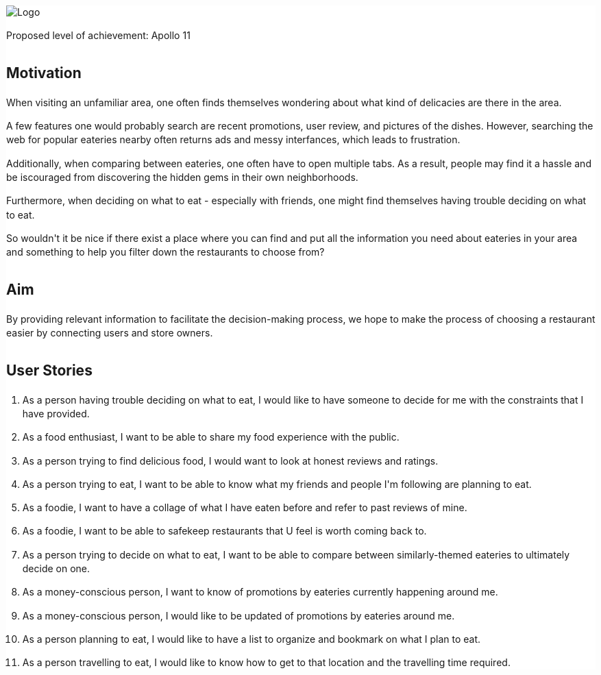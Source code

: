 ![Logo](https://raw.githubusercontent.com/Tan-Jia-Rong/Desti/main/assets/icon.png?token=GHSAT0AAAAAABULXMBUGKGS5H33YLDVAL2IYUUS32A)

Proposed level of achievement: Apollo 11

## Motivation ##

When visiting an unfamiliar area, one often finds themselves wondering about what kind of delicacies are there in the area.

A few features one would probably search are recent promotions, user review, and pictures of the dishes. However, searching the web for popular eateries nearby often returns ads and messy interfances, which leads to frustration.

Additionally, when comparing between eateries, one often have to open multiple tabs. As a result, people may find it a hassle and be iscouraged from discovering the hidden gems in their own  neighborhoods.

Furthermore, when deciding on what to eat - especially with friends, one might find themselves having trouble deciding on what to eat.

So wouldn't it be nice if there exist a place where you can find and put all the information you need about eateries in your area and something to help you filter down the restaurants to choose from?

## Aim ##
By providing relevant information to facilitate the decision-making process, we hope to make the process of choosing a restaurant easier by connecting users and store owners.

## User Stories ##

1. As a person having trouble deciding on what to eat, I would like to have someone to decide for me with the constraints that I have provided.

2. As a food enthusiast, I want to be able to share my food experience with the public.

3. As a person trying to find delicious food, I would want to look at honest reviews and ratings.

4. As a person trying to eat, I want to be able to know what my friends and people I'm following are planning to eat.

5. As a foodie, I want to have a collage of what I have eaten before and refer to past reviews of mine.

6. As a foodie, I want to be able to safekeep restaurants that U feel is worth coming back to.

7. As a person trying to decide on what to eat, I want to be able to compare between similarly-themed eateries to ultimately decide on one.

8. As a money-conscious person, I want to know of promotions by eateries currently happening around me.

9. As a money-conscious person, I would like to be updated of promotions by eateries around me.

10. As a person planning to eat, I would like to have a list to organize and bookmark on what I plan to eat.

11. As a person travelling to eat, I would like to know how to get to that location and the travelling time required.
